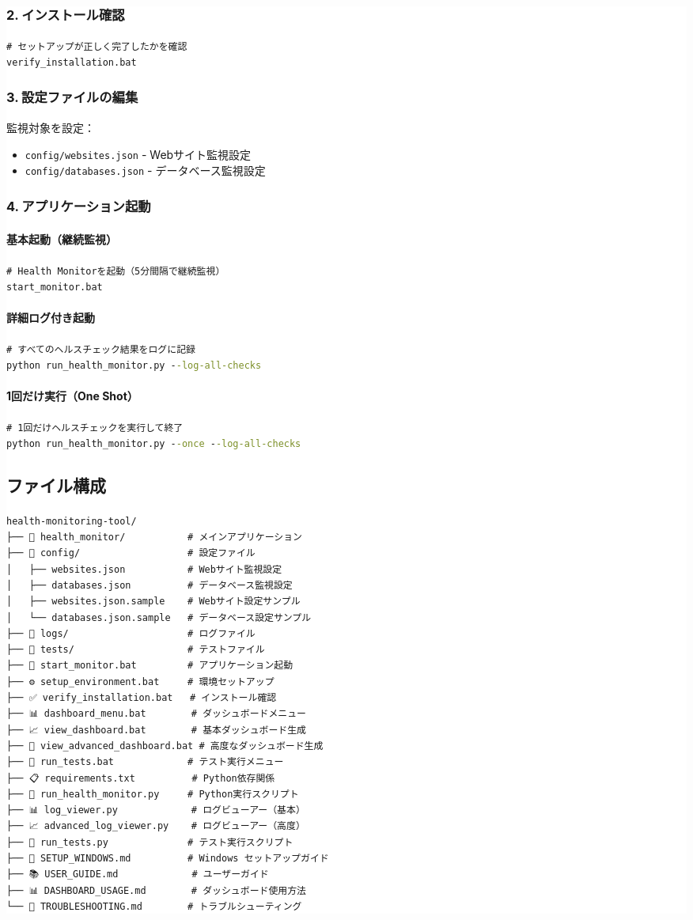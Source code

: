 ### 2. インストール確認
```cmd
# セットアップが正しく完了したかを確認
verify_installation.bat
```

### 3. 設定ファイルの編集
監視対象を設定：
- `config/websites.json` - Webサイト監視設定
- `config/databases.json` - データベース監視設定

### 4. アプリケーション起動

#### 基本起動（継続監視）
```cmd
# Health Monitorを起動（5分間隔で継続監視）
start_monitor.bat
```

#### 詳細ログ付き起動
```cmd
# すべてのヘルスチェック結果をログに記録
python run_health_monitor.py --log-all-checks
```

#### 1回だけ実行（One Shot）
```cmd
# 1回だけヘルスチェックを実行して終了
python run_health_monitor.py --once --log-all-checks
```

## ファイル構成

```
health-monitoring-tool/
├── 📁 health_monitor/           # メインアプリケーション
├── 📁 config/                   # 設定ファイル
│   ├── websites.json           # Webサイト監視設定
│   ├── databases.json          # データベース監視設定
│   ├── websites.json.sample    # Webサイト設定サンプル
│   └── databases.json.sample   # データベース設定サンプル
├── 📁 logs/                     # ログファイル
├── 📁 tests/                    # テストファイル
├── 🚀 start_monitor.bat         # アプリケーション起動
├── ⚙️ setup_environment.bat     # 環境セットアップ
├── ✅ verify_installation.bat   # インストール確認
├── 📊 dashboard_menu.bat        # ダッシュボードメニュー
├── 📈 view_dashboard.bat        # 基本ダッシュボード生成
├── 🎯 view_advanced_dashboard.bat # 高度なダッシュボード生成
├── 🧪 run_tests.bat             # テスト実行メニュー
├── 📋 requirements.txt          # Python依存関係
├── 🐍 run_health_monitor.py     # Python実行スクリプト
├── 📊 log_viewer.py             # ログビューアー（基本）
├── 📈 advanced_log_viewer.py    # ログビューアー（高度）
├── 🧪 run_tests.py              # テスト実行スクリプト
├── 📖 SETUP_WINDOWS.md          # Windows セットアップガイド
├── 📚 USER_GUIDE.md             # ユーザーガイド
├── 📊 DASHBOARD_USAGE.md        # ダッシュボード使用方法
└── 🔧 TROUBLESHOOTING.md        # トラブルシューティング
```
